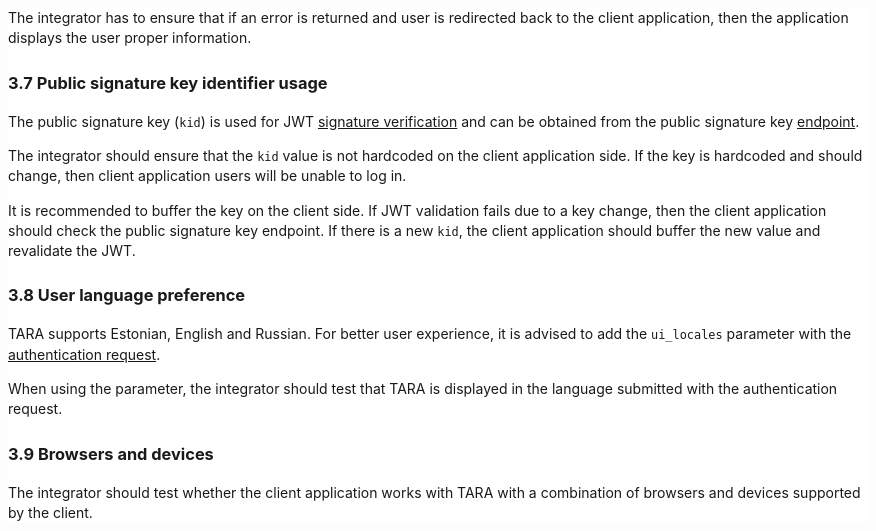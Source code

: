 The integrator has to ensure that if an error is returned and user is redirected back to the client application, then the application displays the user proper information.

### 3.7 Public signature key identifier usage

The public signature key (`kid`) is used for JWT [signature verification](TechnicalSpecification#511-verifying-the-signature) and can be obtained from the public signature key [endpoint](TechnicalSpecification#6-endpoints-and-timeouts).

The integrator should ensure that the `kid` value is not hardcoded on the client application side. If the key is hardcoded and should change, then client application users will be unable to log in.

It is recommended to buffer the key on the client side. If JWT validation fails due to a key change, then the client application should check the public signature key endpoint. If there is a new `kid`, the client application should buffer the new value and revalidate the JWT.

### 3.8 User language preference

TARA supports Estonian, English and Russian. For better user experience, it is advised to add the `ui_locales` parameter with the [authentication request](TechnicalSpecification#41-authentication-request).

When using the parameter, the integrator should test that TARA is displayed in the language submitted with the authentication request.

### 3.9 Browsers and devices

The integrator should test whether the client application works with TARA with a combination of browsers and devices supported by the client.
